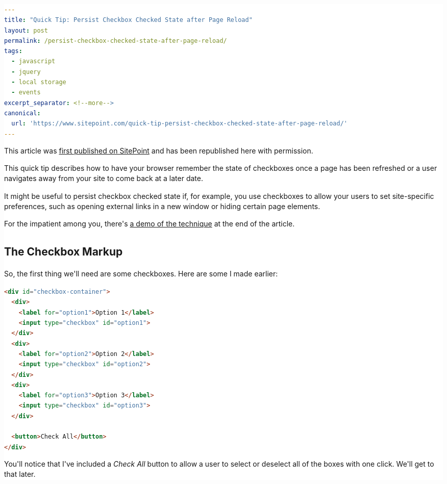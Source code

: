 ```yaml
---
title: "Quick Tip: Persist Checkbox Checked State after Page Reload"
layout: post
permalink: /persist-checkbox-checked-state-after-page-reload/
tags:
  - javascript
  - jquery
  - local storage
  - events
excerpt_separator: <!--more-->
canonical:
  url: 'https://www.sitepoint.com/quick-tip-persist-checkbox-checked-state-after-page-reload/'
---
```


<p class="callout originally-posted-elsewhere">This article was <a href="https://www.sitepoint.com/quick-tip-persist-checkbox-checked-state-after-page-reload/">first published on SitePoint</a> and has been republished here with permission.</p>

This quick tip describes how to have your browser remember the state of checkboxes once a page has been refreshed or a user navigates away from your site to come back at a later date.

It might be useful to persist checkbox checked state if, for example, you use checkboxes to allow your users to set site-specific preferences, such as opening external links in a new window or hiding certain page elements.



For the impatient among you, there's [a demo of the technique](#demo) at the end of the article.

## The Checkbox Markup

So, the first thing we'll need are some checkboxes. Here are some I made earlier:

```html
<div id="checkbox-container">
  <div>
    <label for="option1">Option 1</label>
    <input type="checkbox" id="option1">
  </div>
  <div>
    <label for="option2">Option 2</label>
    <input type="checkbox" id="option2">
  </div>
  <div>
    <label for="option3">Option 3</label>
    <input type="checkbox" id="option3">
  </div>

  <button>Check All</button>
</div>
```

You'll notice that I've included a *Check All* button to allow a user to select or deselect all of the boxes with one click. We'll get to that later.
